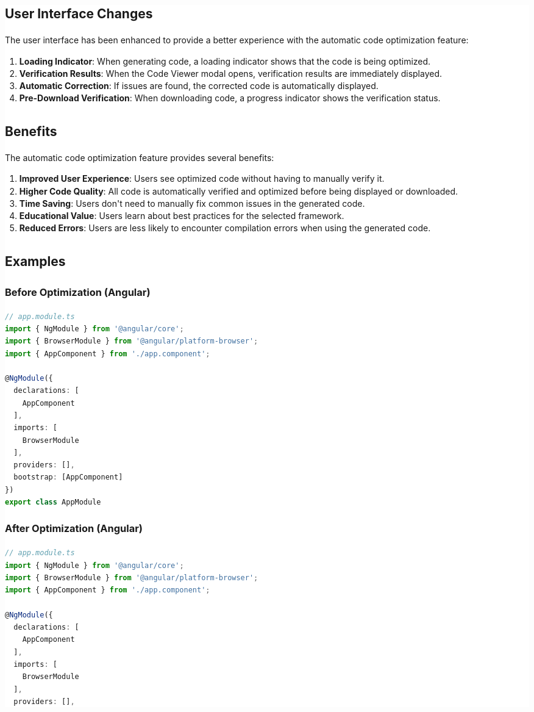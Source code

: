## User Interface Changes

The user interface has been enhanced to provide a better experience with the automatic code optimization feature:

1. **Loading Indicator**: When generating code, a loading indicator shows that the code is being optimized.
2. **Verification Results**: When the Code Viewer modal opens, verification results are immediately displayed.
3. **Automatic Correction**: If issues are found, the corrected code is automatically displayed.
4. **Pre-Download Verification**: When downloading code, a progress indicator shows the verification status.

## Benefits

The automatic code optimization feature provides several benefits:

1. **Improved User Experience**: Users see optimized code without having to manually verify it.
2. **Higher Code Quality**: All code is automatically verified and optimized before being displayed or downloaded.
3. **Time Saving**: Users don't need to manually fix common issues in the generated code.
4. **Educational Value**: Users learn about best practices for the selected framework.
5. **Reduced Errors**: Users are less likely to encounter compilation errors when using the generated code.

## Examples

### Before Optimization (Angular)

```typescript
// app.module.ts
import { NgModule } from '@angular/core';
import { BrowserModule } from '@angular/platform-browser';
import { AppComponent } from './app.component';

@NgModule({
  declarations: [
    AppComponent
  ],
  imports: [
    BrowserModule
  ],
  providers: [],
  bootstrap: [AppComponent]
})
export class AppModule
```

### After Optimization (Angular)

```typescript
// app.module.ts
import { NgModule } from '@angular/core';
import { BrowserModule } from '@angular/platform-browser';
import { AppComponent } from './app.component';

@NgModule({
  declarations: [
    AppComponent
  ],
  imports: [
    BrowserModule
  ],
  providers: [],
```
